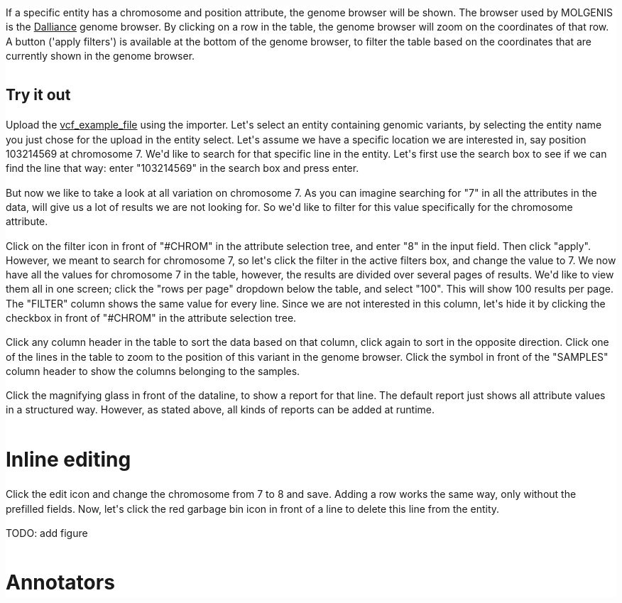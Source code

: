 If a specific entity has a chromosome and position attribute, the genome browser will be shown. The browser used by MOLGENIS is the [Dalliance](http://www.biodalliance.org "Dalliance") genome browser.
By clicking on a row in the table, the genome browser will zoom on the coordinates of that row.
A button ('apply filters') is available at the bottom of the genome browser, to filter the table based on the coordinates that are currently shown in the genome browser.


## Try it out

Upload the [vcf_example_file](/data/Documentation_VCF.vcf "VCF example file") using the importer.
Let's select an entity containing genomic variants, by selecting the entity name you just chose for the upload in the entity select.
Let's assume we have a specific location we are interested in, say position 103214569 at chromosome 7. We'd like to search for that specific line in the entity.
Let's first use the search box to see if we can find the line that way:
enter "103214569" in the search box and press enter.

But now we like to take a look at all variation on chromosome 7. As you can imagine searching for "7" in all the attributes in the data, will give us a lot of results we are not looking for. So we'd like to filter for this value specifically for the chromosome attribute.

Click on the filter icon in front of "#CHROM" in the attribute selection tree, and enter "8" in the input field. Then click "apply".
However, we meant to search for chromosome 7, so let's click the filter in the active filters box, and change the value to 7.
We now have all the values for chromosome 7 in the table, however, the results are divided over several pages of results. We'd like to view them all in one screen; click the "rows per page" dropdown below the table, and select "100". This will show 100 results per page.
The "FILTER" column shows the same value for every line. Since we are not interested in this column, let's hide it by clicking the checkbox in front of "#CHROM" in the attribute selection tree.

Click any column header in the table to sort the data based on that column, click again to sort in the opposite direction.
Click one of the lines in the table to zoom to the position of this variant in the genome browser.
Click the symbol in front of the "SAMPLES" column header to show the columns belonging to the samples.

Click the magnifying glass in front of the dataline, to show a report for that line. The default report just shows all attribute values in a structured way. However, as stated above, all kinds of reports can be added at runtime.

# Inline editing

Click the edit icon and change the chromosome from 7 to 8 and save.
Adding a row works the same way, only without the prefilled fields.
Now, let's click the red garbage bin icon in front of a line to delete this line from the entity.

TODO: add figure

# Annotators
